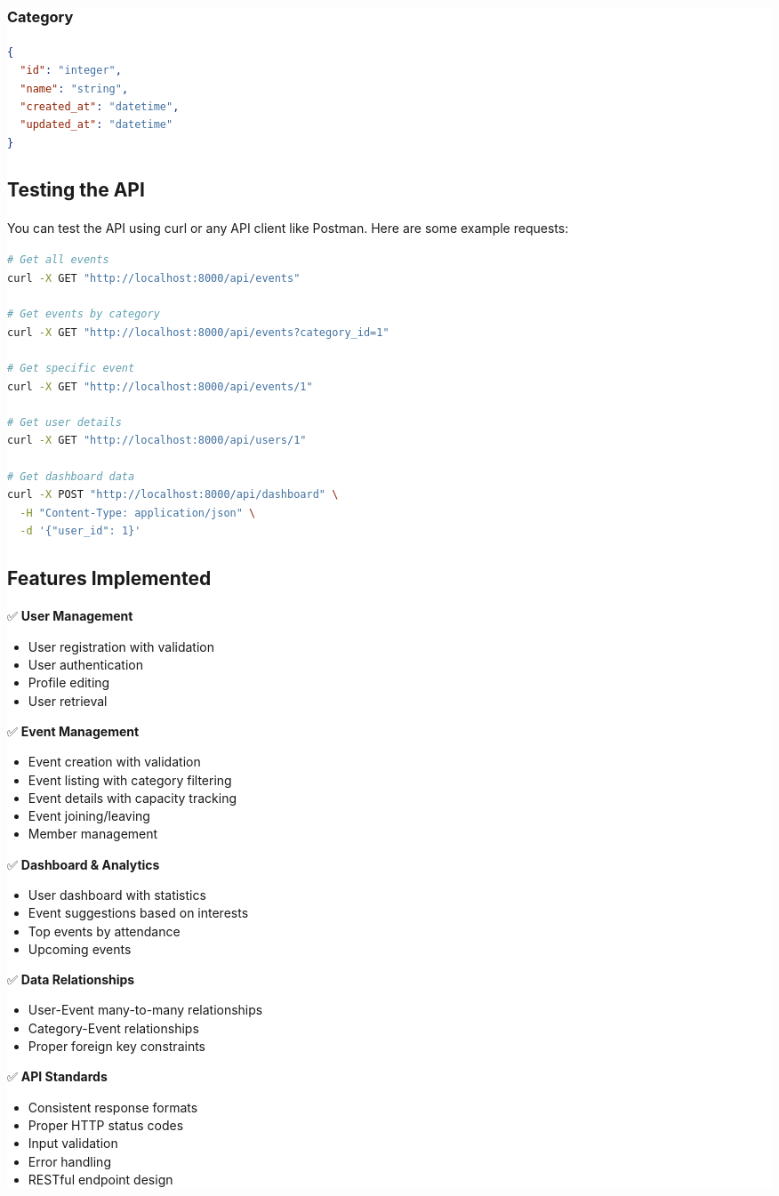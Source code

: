 ### Category
```json
{
  "id": "integer",
  "name": "string",
  "created_at": "datetime",
  "updated_at": "datetime"
}
```

## Testing the API

You can test the API using curl or any API client like Postman. Here are some example requests:

```bash
# Get all events
curl -X GET "http://localhost:8000/api/events"

# Get events by category
curl -X GET "http://localhost:8000/api/events?category_id=1"

# Get specific event
curl -X GET "http://localhost:8000/api/events/1"

# Get user details
curl -X GET "http://localhost:8000/api/users/1"

# Get dashboard data
curl -X POST "http://localhost:8000/api/dashboard" \
  -H "Content-Type: application/json" \
  -d '{"user_id": 1}'
```

## Features Implemented

✅ **User Management**
- User registration with validation
- User authentication
- Profile editing
- User retrieval

✅ **Event Management**
- Event creation with validation
- Event listing with category filtering
- Event details with capacity tracking
- Event joining/leaving
- Member management

✅ **Dashboard & Analytics**
- User dashboard with statistics
- Event suggestions based on interests
- Top events by attendance
- Upcoming events

✅ **Data Relationships**
- User-Event many-to-many relationships
- Category-Event relationships
- Proper foreign key constraints

✅ **API Standards**
- Consistent response formats
- Proper HTTP status codes
- Input validation
- Error handling
- RESTful endpoint design 